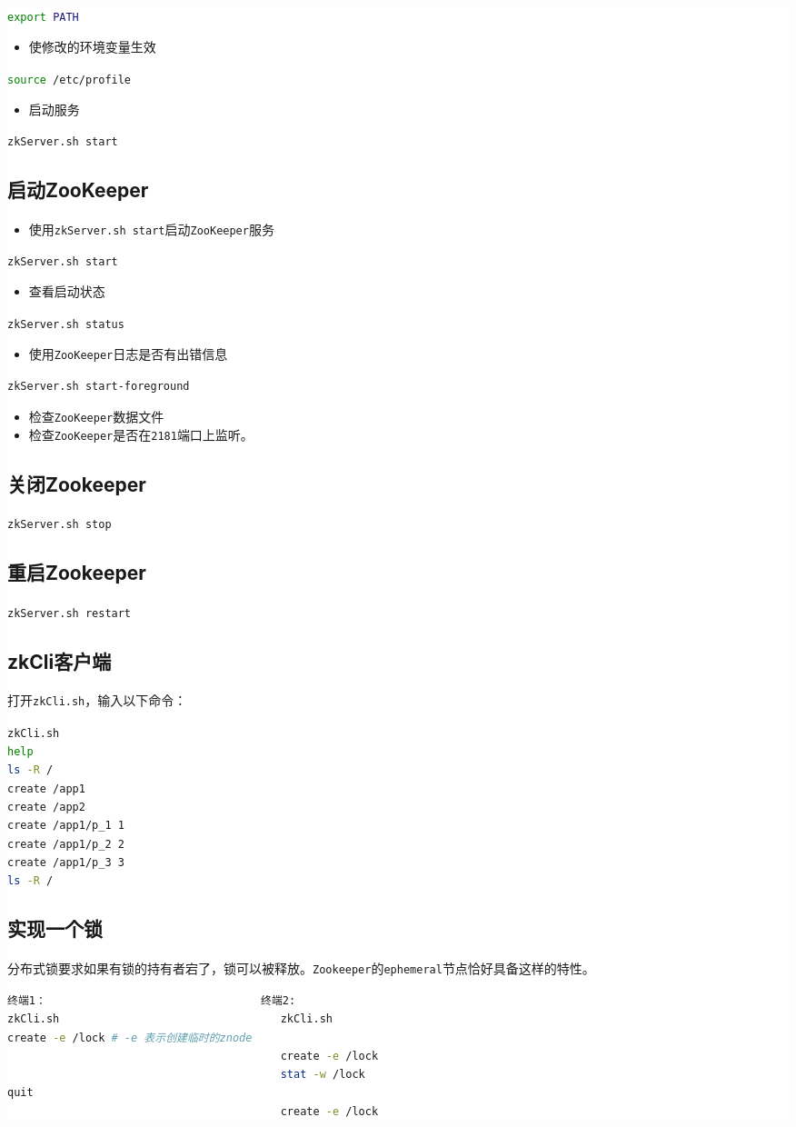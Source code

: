 ```sh
export PATH
```
- 使修改的环境变量生效
```sh
source /etc/profile
```
- 启动服务
```sh
zkServer.sh start
```

## 启动ZooKeeper
- 使用`zkServer.sh start`启动`ZooKeeper`服务
```sh
zkServer.sh start
```
- 查看启动状态
```sh
zkServer.sh status
```
- 使用`ZooKeeper`日志是否有出错信息
```sh
zkServer.sh start-foreground
```
- 检查`ZooKeeper`数据文件
- 检查`ZooKeeper`是否在`2181`端口上监听。

## 关闭Zookeeper
```sh
zkServer.sh stop
```
## 重启Zookeeper
```sh
zkServer.sh restart
```

## zkCli客户端
打开`zkCli.sh`，输入以下命令：
```sh
zkCli.sh
help      
ls -R /
create /app1
create /app2
create /app1/p_1 1
create /app1/p_2 2
create /app1/p_3 3
ls -R /
```

## 实现一个锁
分布式锁要求如果有锁的持有者宕了，锁可以被释放。`Zookeeper`的`ephemeral`节点恰好具备这样的特性。
```sh
终端1：                                 终端2:
zkCli.sh                                  zkCli.sh
create -e /lock # -e 表示创建临时的znode
                                          create -e /lock
                                          stat -w /lock 
quit            
                                          create -e /lock
```
